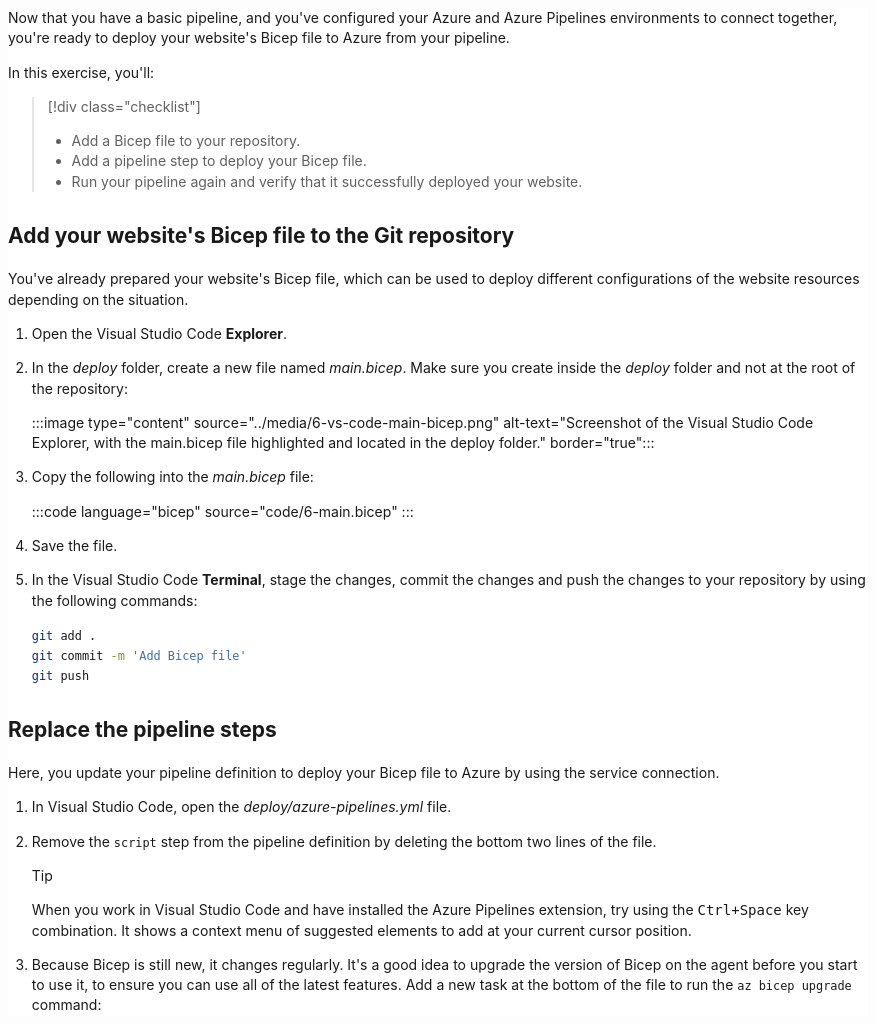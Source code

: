 Now that you have a basic pipeline, and you've configured your Azure and Azure Pipelines environments to connect together, you're ready to deploy your website's Bicep file to Azure from your pipeline.

In this exercise, you'll:

> [!div class="checklist"]
> * Add a Bicep file to your repository.
> * Add a pipeline step to deploy your Bicep file.
> * Run your pipeline again and verify that it successfully deployed your website.

## Add your website's Bicep file to the Git repository

You've already prepared your website's Bicep file, which can be used to deploy different configurations of the website resources depending on the situation.

1. Open the Visual Studio Code **Explorer**.

1. In the _deploy_ folder, create a new file named _main.bicep_. Make sure you create inside the _deploy_ folder and not at the root of the repository:

   :::image type="content" source="../media/6-vs-code-main-bicep.png" alt-text="Screenshot of the Visual Studio Code Explorer, with the main.bicep file highlighted and located in the deploy folder." border="true":::

1. Copy the following into the _main.bicep_ file:

   :::code language="bicep" source="code/6-main.bicep" :::

1. Save the file.

1. In the Visual Studio Code **Terminal**, stage the changes, commit the changes and push the changes to your repository by using the following commands:

   ```bash
   git add .
   git commit -m 'Add Bicep file'
   git push
   ```

## Replace the pipeline steps

Here, you update your pipeline definition to deploy your Bicep file to Azure by using the service connection.

1. In Visual Studio Code, open the _deploy/azure-pipelines.yml_ file.

1. Remove the `script` step from the pipeline definition by deleting the bottom two lines of the file.

   > [!TIP]
   > When you work in Visual Studio Code and have installed the Azure Pipelines extension, try using the <kbd>Ctrl+Space</kbd> key combination. It shows a context menu of suggested elements to add at your current cursor position. 

1. Because Bicep is still new, it changes regularly. It's a good idea to upgrade the version of Bicep on the agent before you start to use it, to ensure you can use all of the latest features. Add a new task at the bottom of the file to run the `az bicep upgrade` command:
